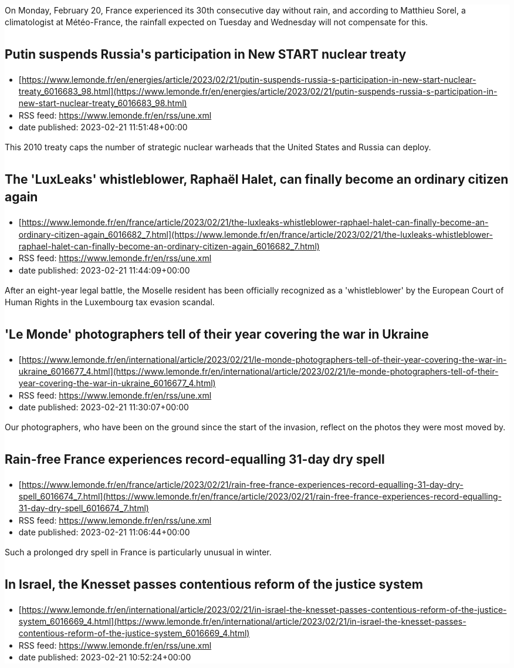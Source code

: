 On Monday, February 20, France experienced its 30th consecutive day without rain, and according to Matthieu Sorel, a climatologist at Météo-France, the rainfall expected on Tuesday and Wednesday will not compensate for this.

## Putin suspends Russia's participation in New START nuclear treaty
 - [https://www.lemonde.fr/en/energies/article/2023/02/21/putin-suspends-russia-s-participation-in-new-start-nuclear-treaty_6016683_98.html](https://www.lemonde.fr/en/energies/article/2023/02/21/putin-suspends-russia-s-participation-in-new-start-nuclear-treaty_6016683_98.html)
 - RSS feed: https://www.lemonde.fr/en/rss/une.xml
 - date published: 2023-02-21 11:51:48+00:00

This 2010 treaty caps the number of strategic nuclear warheads that the United States and Russia can deploy.

## The 'LuxLeaks' whistleblower, Raphaël Halet, can finally become an ordinary citizen again
 - [https://www.lemonde.fr/en/france/article/2023/02/21/the-luxleaks-whistleblower-raphael-halet-can-finally-become-an-ordinary-citizen-again_6016682_7.html](https://www.lemonde.fr/en/france/article/2023/02/21/the-luxleaks-whistleblower-raphael-halet-can-finally-become-an-ordinary-citizen-again_6016682_7.html)
 - RSS feed: https://www.lemonde.fr/en/rss/une.xml
 - date published: 2023-02-21 11:44:09+00:00

After an eight-year legal battle, the Moselle resident has been officially recognized as a 'whistleblower' by the European Court of Human Rights in the Luxembourg tax evasion scandal.

## 'Le Monde' photographers tell of their year covering the war in Ukraine
 - [https://www.lemonde.fr/en/international/article/2023/02/21/le-monde-photographers-tell-of-their-year-covering-the-war-in-ukraine_6016677_4.html](https://www.lemonde.fr/en/international/article/2023/02/21/le-monde-photographers-tell-of-their-year-covering-the-war-in-ukraine_6016677_4.html)
 - RSS feed: https://www.lemonde.fr/en/rss/une.xml
 - date published: 2023-02-21 11:30:07+00:00

Our photographers, who have been on the ground since the start of the invasion, reflect on the photos they were most moved by.

## Rain-free France experiences record-equalling 31-day dry spell
 - [https://www.lemonde.fr/en/france/article/2023/02/21/rain-free-france-experiences-record-equalling-31-day-dry-spell_6016674_7.html](https://www.lemonde.fr/en/france/article/2023/02/21/rain-free-france-experiences-record-equalling-31-day-dry-spell_6016674_7.html)
 - RSS feed: https://www.lemonde.fr/en/rss/une.xml
 - date published: 2023-02-21 11:06:44+00:00

Such a prolonged dry spell in France is particularly unusual in winter.

## In Israel, the Knesset passes contentious reform of the justice system
 - [https://www.lemonde.fr/en/international/article/2023/02/21/in-israel-the-knesset-passes-contentious-reform-of-the-justice-system_6016669_4.html](https://www.lemonde.fr/en/international/article/2023/02/21/in-israel-the-knesset-passes-contentious-reform-of-the-justice-system_6016669_4.html)
 - RSS feed: https://www.lemonde.fr/en/rss/une.xml
 - date published: 2023-02-21 10:52:24+00:00
